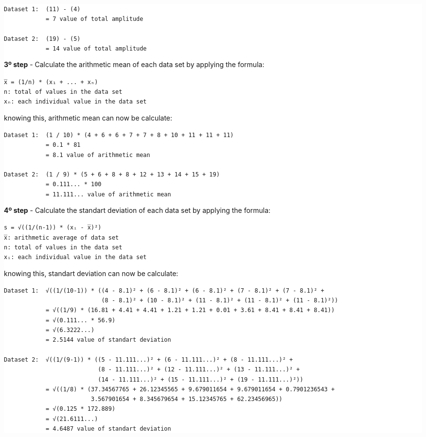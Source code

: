 ```txt
Dataset 1:  (11) - (4)
            = 7 value of total amplitude

Dataset 2:  (19) - (5)
            = 14 value of total amplitude
```

__3º step__ - Calculate the arithmetic mean of each data set by applying the formula:

```txt
x̅ = (1/n) * (x₁ + ... + xₙ)
n: total of values in the data set
xₙ: each individual value in the data set
```

knowing this, arithmetic mean can now be calculate:

```txt
Dataset 1:  (1 / 10) * (4 + 6 + 6 + 7 + 7 + 8 + 10 + 11 + 11 + 11)
            = 0.1 * 81
            = 8.1 value of arithmetic mean

Dataset 2:  (1 / 9) * (5 + 6 + 8 + 8 + 12 + 13 + 14 + 15 + 19)
            = 0.111... * 100
            = 11.111... value of arithmetic mean
```

__4º step__ - Calculate the standart deviation of each data set by applying the formula:

```txt
s = √((1/(n-1)) * (xᵢ - x̅)²)
x̅: arithmetic average of data set
n: total of values in the data set
xᵢ: each individual value in the data set
```

knowing this, standart deviation can now be calculate:

```txt
Dataset 1:  √((1/(10-1)) * ((4 - 8.1)² + (6 - 8.1)² + (6 - 8.1)² + (7 - 8.1)² + (7 - 8.1)² +
                            (8 - 8.1)² + (10 - 8.1)² + (11 - 8.1)² + (11 - 8.1)² + (11 - 8.1)²))
            = √((1/9) * (16.81 + 4.41 + 4.41 + 1.21 + 1.21 + 0.01 + 3.61 + 8.41 + 8.41 + 8.41))
            = √(0.111... * 56.9)
            = √(6.3222...)
            = 2.5144 value of standart deviation

Dataset 2:  √((1/(9-1)) * ((5 - 11.111...)² + (6 - 11.111...)² + (8 - 11.111...)² +
                           (8 - 11.111...)² + (12 - 11.111...)² + (13 - 11.111...)² +
                           (14 - 11.111...)² + (15 - 11.111...)² + (19 - 11.111...)²))
            = √((1/8) * (37.34567765 + 26.12345565 + 9.679011654 + 9.679011654 + 0.7901236543 +
                         3.567901654 + 8.345679654 + 15.12345765 + 62.23456965))
            = √(0.125 * 172.889)
            = √(21.6111...)
            = 4.6487 value of standart deviation
```

